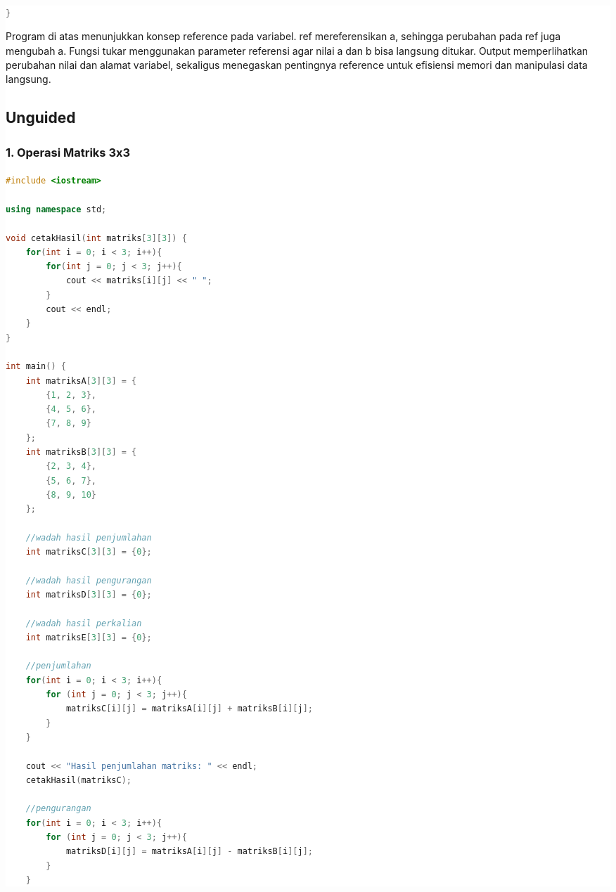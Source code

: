 ```C++
}
```
Program di atas menunjukkan konsep reference pada variabel. ref mereferensikan a, sehingga perubahan pada ref juga mengubah a. Fungsi tukar menggunakan parameter referensi agar nilai a dan b bisa langsung ditukar. Output memperlihatkan perubahan nilai dan alamat variabel, sekaligus menegaskan pentingnya reference untuk efisiensi memori dan manipulasi data langsung.

## Unguided 

### 1. Operasi Matriks 3x3

```C++
#include <iostream>

using namespace std;

void cetakHasil(int matriks[3][3]) {
    for(int i = 0; i < 3; i++){
        for(int j = 0; j < 3; j++){
            cout << matriks[i][j] << " ";
        }
        cout << endl;
    }
}

int main() {
    int matriksA[3][3] = {
        {1, 2, 3},
        {4, 5, 6},
        {7, 8, 9}
    };
    int matriksB[3][3] = {
        {2, 3, 4},
        {5, 6, 7},
        {8, 9, 10}
    };

    //wadah hasil penjumlahan
    int matriksC[3][3] = {0};

    //wadah hasil pengurangan
    int matriksD[3][3] = {0};
    
    //wadah hasil perkalian
    int matriksE[3][3] = {0};

    //penjumlahan
    for(int i = 0; i < 3; i++){
        for (int j = 0; j < 3; j++){
            matriksC[i][j] = matriksA[i][j] + matriksB[i][j];
        }
    }

    cout << "Hasil penjumlahan matriks: " << endl;
    cetakHasil(matriksC);

    //pengurangan
    for(int i = 0; i < 3; i++){
        for (int j = 0; j < 3; j++){
            matriksD[i][j] = matriksA[i][j] - matriksB[i][j];
        }
    }

```
